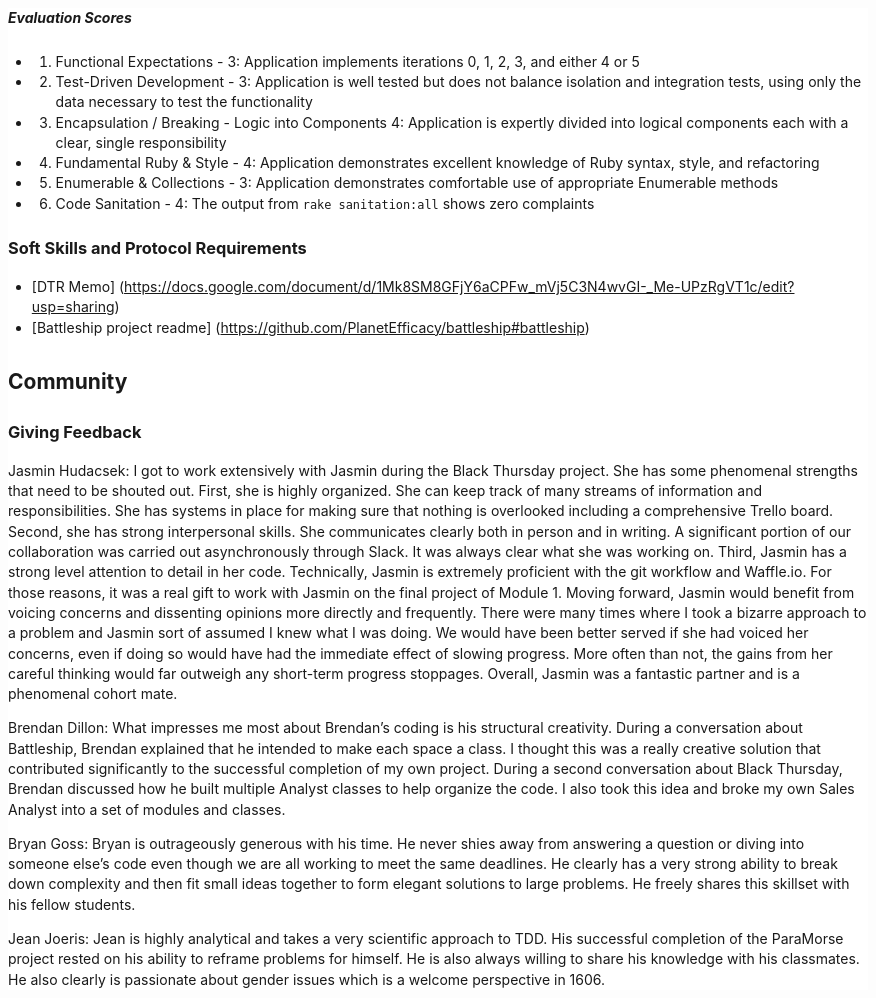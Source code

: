 ##### Evaluation Scores
* 1. Functional Expectations - 3: Application implements iterations 0, 1, 2, 3, and either 4 or 5
* 2. Test-Driven Development - 3: Application is well tested but does not balance isolation and integration tests, using only the data necessary to test the functionality
* 3. Encapsulation / Breaking - Logic into Components 4: Application is expertly divided into logical components each with a clear, single responsibility
* 4. Fundamental Ruby & Style - 4:  Application demonstrates excellent knowledge of Ruby syntax, style, and refactoring
* 5. Enumerable & Collections - 3: Application demonstrates comfortable use of appropriate Enumerable methods
* 6. Code Sanitation - 4: The output from `rake sanitation:all` shows zero complaints

### Soft Skills and Protocol Requirements
* [DTR Memo] (https://docs.google.com/document/d/1Mk8SM8GFjY6aCPFw_mVj5C3N4wvGI-_Me-UPzRgVT1c/edit?usp=sharing)
* [Battleship project readme] (https://github.com/PlanetEfficacy/battleship#battleship)

## Community

### Giving Feedback
Jasmin Hudacsek: I got to work extensively with Jasmin during the Black Thursday project. She has some phenomenal strengths that need to be shouted out. First, she is highly organized. She can keep track of many streams of information and responsibilities. She has systems in place for making sure that nothing is overlooked including a comprehensive Trello board. Second, she has strong interpersonal skills. She communicates clearly both in person and in writing. A significant portion of our collaboration was carried out asynchronously through Slack. It was always clear what she was working on. Third, Jasmin has a strong level attention to detail in her code. Technically, Jasmin is extremely proficient with the git workflow and Waffle.io. For those reasons, it was a real gift to work with Jasmin on the final project of Module 1.
Moving forward, Jasmin would benefit from voicing concerns and dissenting opinions more directly and frequently. There were many times where I took a bizarre approach to a problem and Jasmin sort of assumed I knew what I was doing. We would have been better served if she had voiced her concerns, even if doing so would have had the immediate effect of slowing progress. More often than not, the gains from her careful thinking would far outweigh any short-term progress stoppages.
Overall, Jasmin was a fantastic partner and is a phenomenal cohort mate.

Brendan Dillon: What impresses me most about Brendan’s coding is his structural creativity. During a conversation about Battleship, Brendan explained that he intended to make each space a class. I thought this was a really creative solution that contributed significantly to the successful completion of my own project. During a second conversation about Black Thursday, Brendan discussed how he built multiple Analyst classes to help organize the code. I also took this idea and broke my own Sales Analyst into a set of modules and classes.

Bryan Goss: Bryan is outrageously generous with his time. He never shies away from answering a question or diving into someone else’s code even though we are all working to meet the same deadlines. He clearly has a very strong ability to break down complexity and then fit small ideas together to form elegant solutions to large problems. He freely shares this skillset with his fellow students.

Jean Joeris: Jean is highly analytical and takes a very scientific approach to TDD. His successful completion of the ParaMorse project rested on his ability to reframe problems for himself. He is also always willing to share his knowledge with his classmates. He also clearly is passionate about gender issues which is a welcome perspective in 1606.
